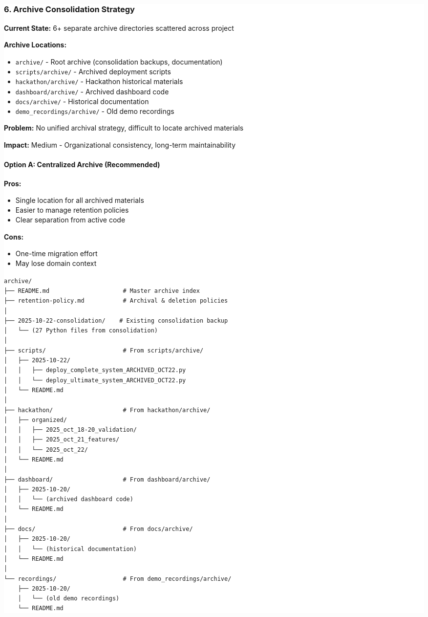 ### 6. Archive Consolidation Strategy

**Current State:** 6+ separate archive directories scattered across project

**Archive Locations:**
- `archive/` - Root archive (consolidation backups, documentation)
- `scripts/archive/` - Archived deployment scripts
- `hackathon/archive/` - Hackathon historical materials
- `dashboard/archive/` - Archived dashboard code
- `docs/archive/` - Historical documentation
- `demo_recordings/archive/` - Old demo recordings

**Problem:** No unified archival strategy, difficult to locate archived materials

**Impact:** Medium - Organizational consistency, long-term maintainability

#### Option A: Centralized Archive (Recommended)

**Pros:**
- Single location for all archived materials
- Easier to manage retention policies
- Clear separation from active code

**Cons:**
- One-time migration effort
- May lose domain context

```
archive/
├── README.md                     # Master archive index
├── retention-policy.md           # Archival & deletion policies
│
├── 2025-10-22-consolidation/    # Existing consolidation backup
│   └── (27 Python files from consolidation)
│
├── scripts/                      # From scripts/archive/
│   ├── 2025-10-22/
│   │   ├── deploy_complete_system_ARCHIVED_OCT22.py
│   │   └── deploy_ultimate_system_ARCHIVED_OCT22.py
│   └── README.md
│
├── hackathon/                    # From hackathon/archive/
│   ├── organized/
│   │   ├── 2025_oct_18-20_validation/
│   │   ├── 2025_oct_21_features/
│   │   └── 2025_oct_22/
│   └── README.md
│
├── dashboard/                    # From dashboard/archive/
│   ├── 2025-10-20/
│   │   └── (archived dashboard code)
│   └── README.md
│
├── docs/                         # From docs/archive/
│   ├── 2025-10-20/
│   │   └── (historical documentation)
│   └── README.md
│
└── recordings/                   # From demo_recordings/archive/
    ├── 2025-10-20/
    │   └── (old demo recordings)
    └── README.md
```
